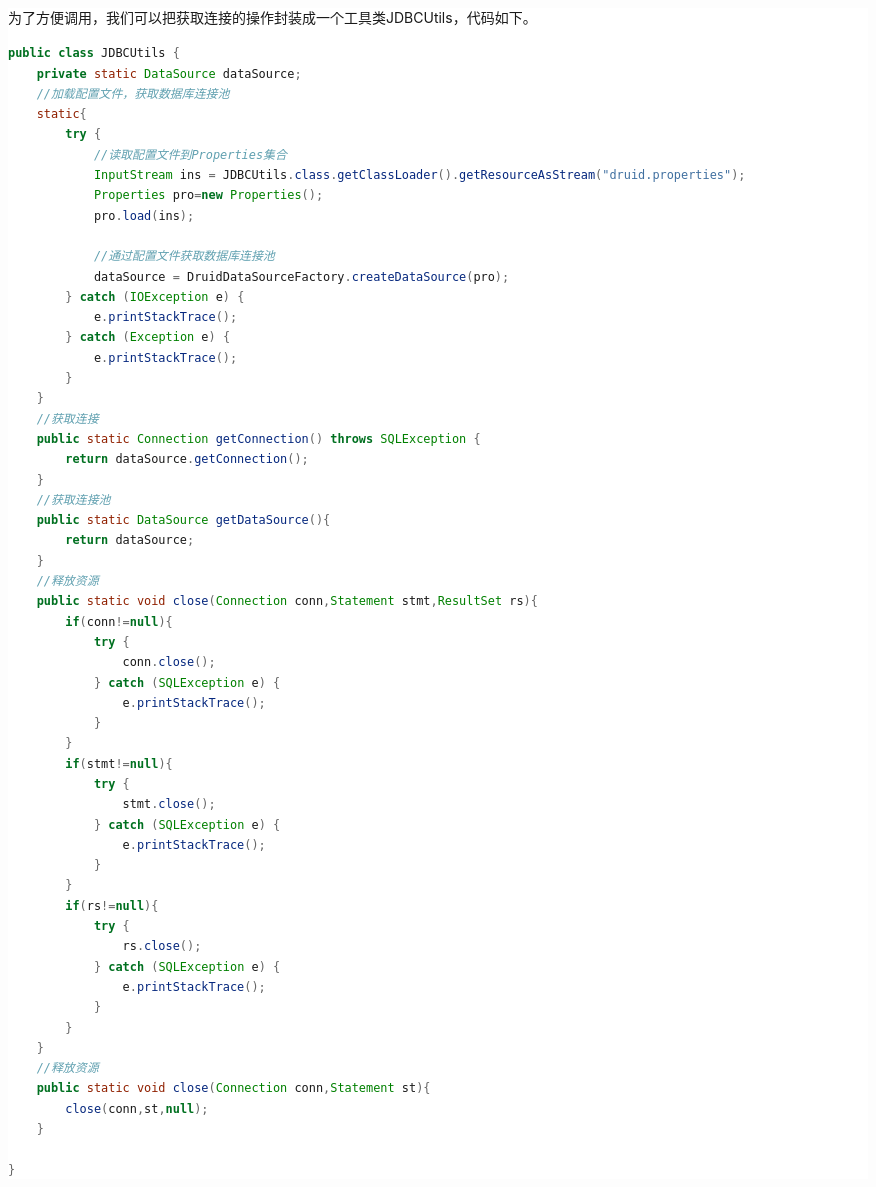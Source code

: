 为了方便调用，我们可以把获取连接的操作封装成一个工具类JDBCUtils，代码如下。
```java
public class JDBCUtils {
    private static DataSource dataSource;
    //加载配置文件，获取数据库连接池
    static{
        try {
            //读取配置文件到Properties集合
            InputStream ins = JDBCUtils.class.getClassLoader().getResourceAsStream("druid.properties");
            Properties pro=new Properties();
            pro.load(ins);

            //通过配置文件获取数据库连接池
            dataSource = DruidDataSourceFactory.createDataSource(pro);
        } catch (IOException e) {
            e.printStackTrace();
        } catch (Exception e) {
            e.printStackTrace();
        }
    }
    //获取连接
    public static Connection getConnection() throws SQLException {
        return dataSource.getConnection();
    }
    //获取连接池
    public static DataSource getDataSource(){
        return dataSource;
    }
    //释放资源
    public static void close(Connection conn,Statement stmt,ResultSet rs){
        if(conn!=null){
            try {
                conn.close();
            } catch (SQLException e) {
                e.printStackTrace();
            }
        }
        if(stmt!=null){
            try {
                stmt.close();
            } catch (SQLException e) {
                e.printStackTrace();
            }
        }
        if(rs!=null){
            try {
                rs.close();
            } catch (SQLException e) {
                e.printStackTrace();
            }
        }
    }
    //释放资源
    public static void close(Connection conn,Statement st){
        close(conn,st,null);
    }

}
```
